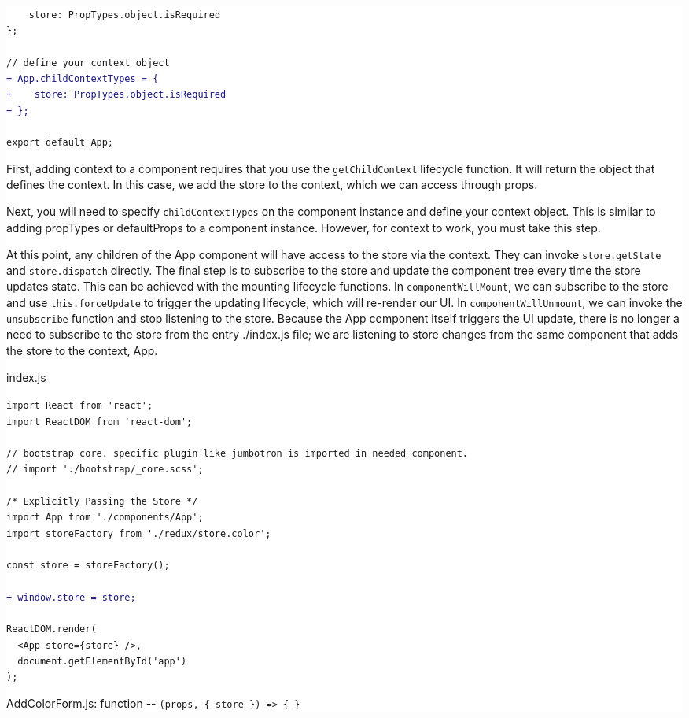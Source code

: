 ```diff
    store: PropTypes.object.isRequired
};

// define your context object
+ App.childContextTypes = {
+    store: PropTypes.object.isRequired
+ };

export default App;
```

First, adding context to a component requires that you use the `getChildContext` lifecycle function. It will return the object that defines the context. In this case, we add the store to the context, which we can access through props.

Next, you will need to specify `childContextTypes` on the component instance and define your context object. This is similar to adding propTypes or defaultProps to a component instance. However, for context to work, you must take this step.

At this point, any children of the App component will have access to the store via the context. They can invoke `store.getState` and `store.dispatch` directly. The final step is to subscribe to the store and update the component tree every time the store updates state. This can be achieved with the mounting lifecycle functions. In `componentWillMount`, we can subscribe to the store and use `this.forceUpdate` to trigger the updating lifecycle, which will re-render our UI. In `componentWillUnmount`, we can invoke the `unsubscribe` function and stop listening to the store. Because the App component itself triggers the UI update, there is no longer a need to subscribe to the store from the entry ./index.js file; we are listening to store changes from the same component that adds the store to the context, App.

index.js

```diff
import React from 'react';
import ReactDOM from 'react-dom';

// bootstrap core. specific plugin like jumbotron is imported in needed component.
// import './bootstrap/_core.scss';

/* Explicitly Passing the Store */
import App from './components/App';
import storeFactory from './redux/store.color';

const store = storeFactory();

+ window.store = store;

ReactDOM.render(
  <App store={store} />,
  document.getElementById('app')
);
```

AddColorForm.js: function -- `(props, { store }) => { }`
